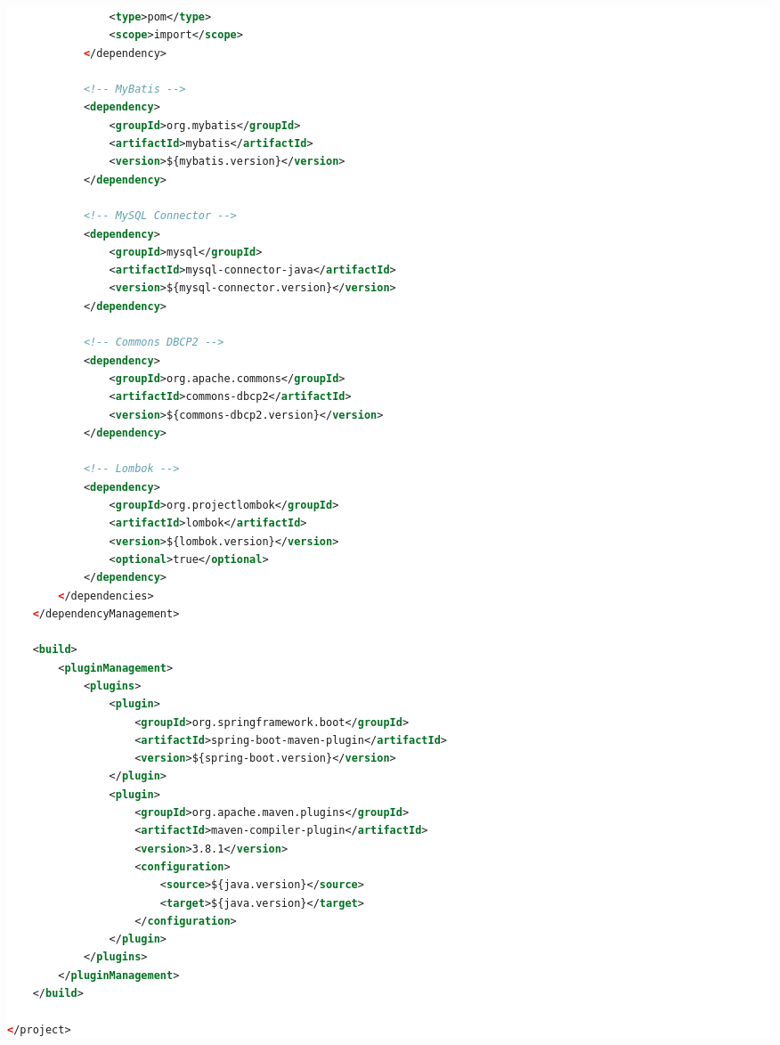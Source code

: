 ```xml
                <type>pom</type>
                <scope>import</scope>
            </dependency>

            <!-- MyBatis -->
            <dependency>
                <groupId>org.mybatis</groupId>
                <artifactId>mybatis</artifactId>
                <version>${mybatis.version}</version>
            </dependency>

            <!-- MySQL Connector -->
            <dependency>
                <groupId>mysql</groupId>
                <artifactId>mysql-connector-java</artifactId>
                <version>${mysql-connector.version}</version>
            </dependency>

            <!-- Commons DBCP2 -->
            <dependency>
                <groupId>org.apache.commons</groupId>
                <artifactId>commons-dbcp2</artifactId>
                <version>${commons-dbcp2.version}</version>
            </dependency>

            <!-- Lombok -->
            <dependency>
                <groupId>org.projectlombok</groupId>
                <artifactId>lombok</artifactId>
                <version>${lombok.version}</version>
                <optional>true</optional>
            </dependency>
        </dependencies>
    </dependencyManagement>

    <build>
        <pluginManagement>
            <plugins>
                <plugin>
                    <groupId>org.springframework.boot</groupId>
                    <artifactId>spring-boot-maven-plugin</artifactId>
                    <version>${spring-boot.version}</version>
                </plugin>
                <plugin>
                    <groupId>org.apache.maven.plugins</groupId>
                    <artifactId>maven-compiler-plugin</artifactId>
                    <version>3.8.1</version>
                    <configuration>
                        <source>${java.version}</source>
                        <target>${java.version}</target>
                    </configuration>
                </plugin>
            </plugins>
        </pluginManagement>
    </build>

</project>
```
